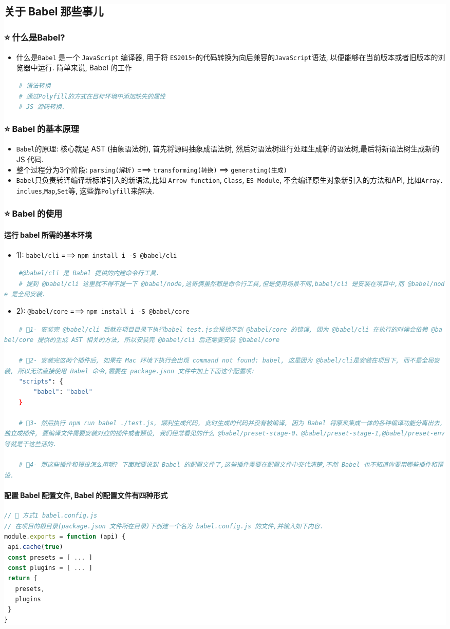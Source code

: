 ## 关于 Babel 那些事儿

### ⭐ 什么是Babel?
- 什么是`Babel` 是一个 `JavaScript` 编译器, 用于将 `ES2015+`的代码转换为向后兼容的`JavaScript`语法, 以便能够在当前版本或者旧版本的浏览器中运行. 简单来说, Babel 的工作
```bash
    # 语法转换
    # 通过Polyfill的方式在目标环境中添加缺失的属性
    # JS 源码转换.
```

### ⭐ Babel 的基本原理
- `Babel`的原理: 核心就是 AST (抽象语法树), 首先将源码抽象成语法树, 然后对语法树进行处理生成新的语法树,最后将新语法树生成新的 JS 代码.
- 整个过程分为3个阶段: `parsing(解析)` ===> `transforming(转换)` ==> `generating(生成)` 
- `Babel`只负责转译编译新标准引入的新语法,比如 `Arrow function`, `Class`, `ES Module`, 不会编译原生对象新引入的方法和API, 比如`Array.inclues`,`Map`,`Set`等, 这些靠`Polyfill`来解决.

### ⭐ Babel 的使用

#### 运行 babel 所需的基本环境
- 1): `babel/cli` ===> `npm install i -S @babel/cli`
```bash
    #@babel/cli 是 Babel 提供的内建命令行工具. 
    # 提到 @babel/cli 这里就不得不提一下 @babel/node,这哥俩虽然都是命令行工具,但是使用场景不同,babel/cli 是安装在项目中,而 @babel/node 是全局安装. 
```
- 2): `@babel/core` ===> `npm install i -S @babel/core`
```bash
    # 🛴1- 安装完 @babel/cli 后就在项目目录下执行babel test.js会报找不到 @babel/core 的错误, 因为 @babel/cli 在执行的时候会依赖 @babel/core 提供的生成 AST 相关的方法, 所以安装完 @babel/cli 后还需要安装 @babel/core

    # 🛴2- 安装完这两个插件后, 如果在 Mac 环境下执行会出现 command not found: babel, 这是因为 @babel/cli是安装在项目下, 而不是全局安装, 所以无法直接使用 Babel 命令,需要在 package.json 文件中加上下面这个配置项:
    "scripts": {
        "babel": "babel"
    }

    # 🛴3- 然后执行 npm run babel ./test.js, 顺利生成代码, 此时生成的代码并没有被编译, 因为 Babel 将原来集成一体的各种编译功能分离出去, 独立成插件, 要编译文件需要安装对应的插件或者预设, 我们经常看见的什么 @babel/preset-stage-0、@babel/preset-stage-1,@babel/preset-env 等就是干这些活的.

    # 🛴4- 那这些插件和预设怎么用呢? 下面就要说到 Babel 的配置文件了,这些插件需要在配置文件中交代清楚,不然 Babel 也不知道你要用哪些插件和预设.
```

#### 配置 Babel 配置文件, Babel 的配置文件有四种形式
```js
// 💛 方式1 babel.config.js
// 在项目的根目录(package.json 文件所在目录)下创建一个名为 babel.config.js 的文件,并输入如下内容.
module.exports = function (api) {
 api.cache(true)
 const presets = [ ... ]
 const plugins = [ ... ]
 return {
   presets,
   plugins
 }
}
```
